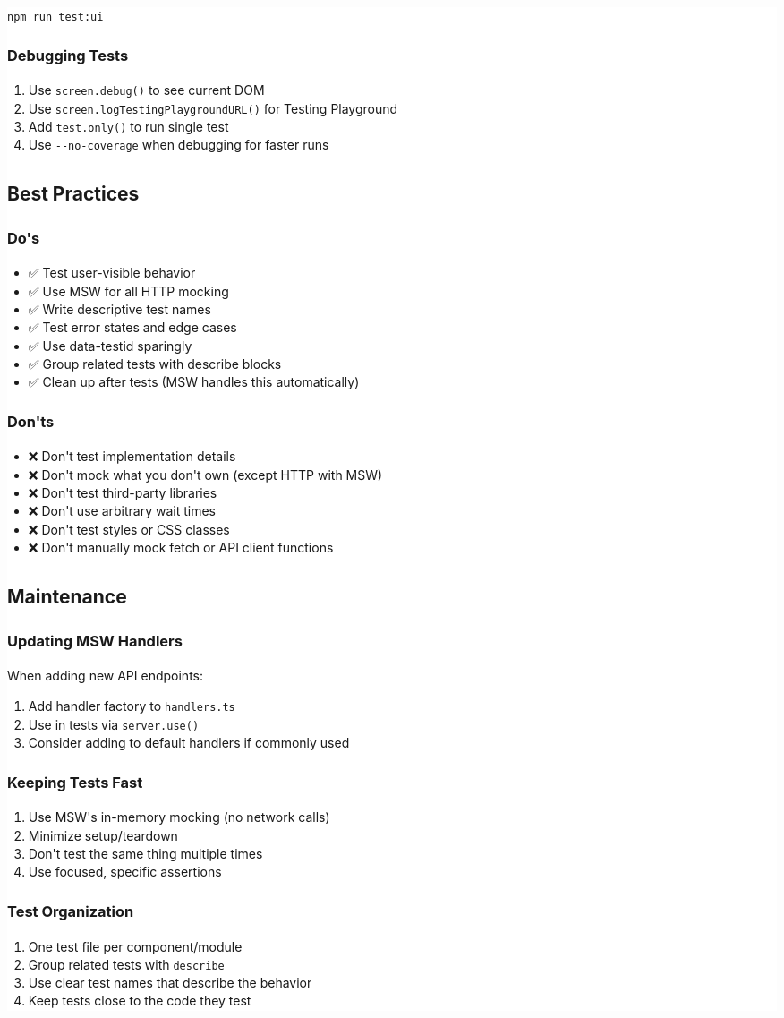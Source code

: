 ```bash
npm run test:ui
```

### Debugging Tests
1. Use `screen.debug()` to see current DOM
2. Use `screen.logTestingPlaygroundURL()` for Testing Playground
3. Add `test.only()` to run single test
4. Use `--no-coverage` when debugging for faster runs

## Best Practices

### Do's
- ✅ Test user-visible behavior
- ✅ Use MSW for all HTTP mocking
- ✅ Write descriptive test names
- ✅ Test error states and edge cases
- ✅ Use data-testid sparingly
- ✅ Group related tests with describe blocks
- ✅ Clean up after tests (MSW handles this automatically)

### Don'ts
- ❌ Don't test implementation details
- ❌ Don't mock what you don't own (except HTTP with MSW)
- ❌ Don't test third-party libraries
- ❌ Don't use arbitrary wait times
- ❌ Don't test styles or CSS classes
- ❌ Don't manually mock fetch or API client functions

## Maintenance

### Updating MSW Handlers
When adding new API endpoints:
1. Add handler factory to `handlers.ts`
2. Use in tests via `server.use()`
3. Consider adding to default handlers if commonly used

### Keeping Tests Fast
1. Use MSW's in-memory mocking (no network calls)
2. Minimize setup/teardown
3. Don't test the same thing multiple times
4. Use focused, specific assertions

### Test Organization
1. One test file per component/module
2. Group related tests with `describe`
3. Use clear test names that describe the behavior
4. Keep tests close to the code they test